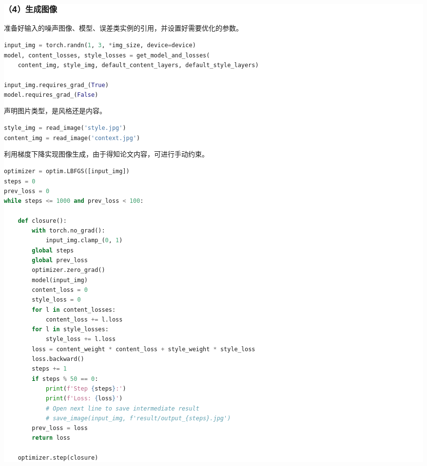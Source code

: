 ### （4）生成图像

准备好输入的噪声图像、模型、误差类实例的引用，并设置好需要优化的参数。

```python
input_img = torch.randn(1, 3, *img_size, device=device)
model, content_losses, style_losses = get_model_and_losses(
    content_img, style_img, default_content_layers, default_style_layers)

input_img.requires_grad_(True)
model.requires_grad_(False)
```

声明图片类型，是风格还是内容。

```python
style_img = read_image('style.jpg')
content_img = read_image('context.jpg')
```

利用梯度下降实现图像生成，由于得知论文内容，可进行手动约束。

```python
optimizer = optim.LBFGS([input_img])
steps = 0
prev_loss = 0
while steps <= 1000 and prev_loss < 100:

    def closure():
        with torch.no_grad():
            input_img.clamp_(0, 1)
        global steps
        global prev_loss
        optimizer.zero_grad()
        model(input_img)
        content_loss = 0
        style_loss = 0
        for l in content_losses:
            content_loss += l.loss
        for l in style_losses:
            style_loss += l.loss
        loss = content_weight * content_loss + style_weight * style_loss
        loss.backward()
        steps += 1
        if steps % 50 == 0:
            print(f'Step {steps}:')
            print(f'Loss: {loss}')
            # Open next line to save intermediate result
            # save_image(input_img, f'result/output_{steps}.jpg')
        prev_loss = loss
        return loss

    optimizer.step(closure)
```
